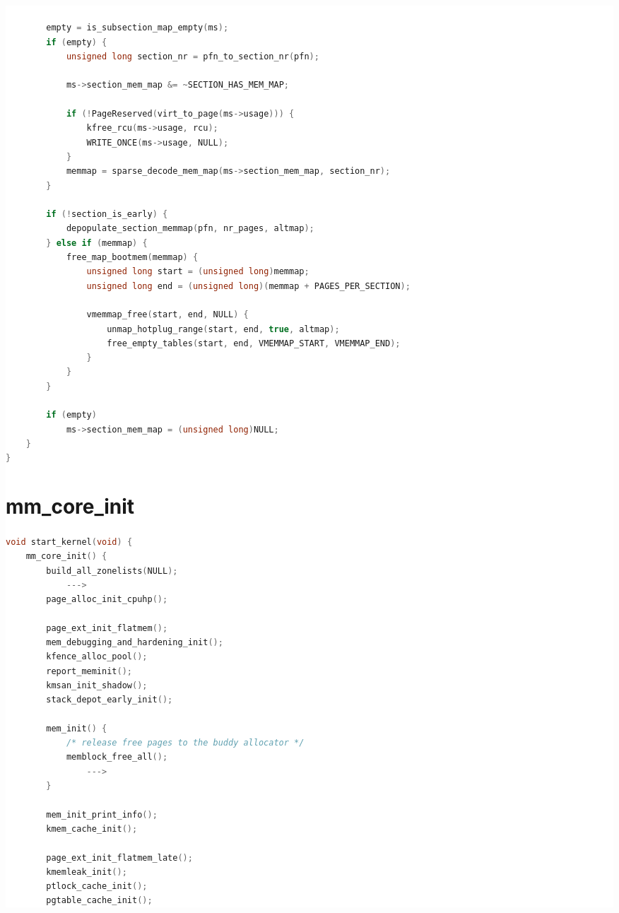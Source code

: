 ```c

        empty = is_subsection_map_empty(ms);
        if (empty) {
            unsigned long section_nr = pfn_to_section_nr(pfn);

            ms->section_mem_map &= ~SECTION_HAS_MEM_MAP;

            if (!PageReserved(virt_to_page(ms->usage))) {
                kfree_rcu(ms->usage, rcu);
                WRITE_ONCE(ms->usage, NULL);
            }
            memmap = sparse_decode_mem_map(ms->section_mem_map, section_nr);
        }

        if (!section_is_early) {
            depopulate_section_memmap(pfn, nr_pages, altmap);
        } else if (memmap) {
            free_map_bootmem(memmap) {
                unsigned long start = (unsigned long)memmap;
                unsigned long end = (unsigned long)(memmap + PAGES_PER_SECTION);

                vmemmap_free(start, end, NULL) {
                    unmap_hotplug_range(start, end, true, altmap);
                    free_empty_tables(start, end, VMEMMAP_START, VMEMMAP_END);
                }
            }
        }

        if (empty)
            ms->section_mem_map = (unsigned long)NULL;
    }
}
```

# mm_core_init
```c
void start_kernel(void) {
    mm_core_init() {
        build_all_zonelists(NULL);
            --->
        page_alloc_init_cpuhp();

        page_ext_init_flatmem();
        mem_debugging_and_hardening_init();
        kfence_alloc_pool();
        report_meminit();
        kmsan_init_shadow();
        stack_depot_early_init();

        mem_init() {
            /* release free pages to the buddy allocator */
            memblock_free_all();
                --->
        }

        mem_init_print_info();
        kmem_cache_init();

        page_ext_init_flatmem_late();
        kmemleak_init();
        ptlock_cache_init();
        pgtable_cache_init();
```